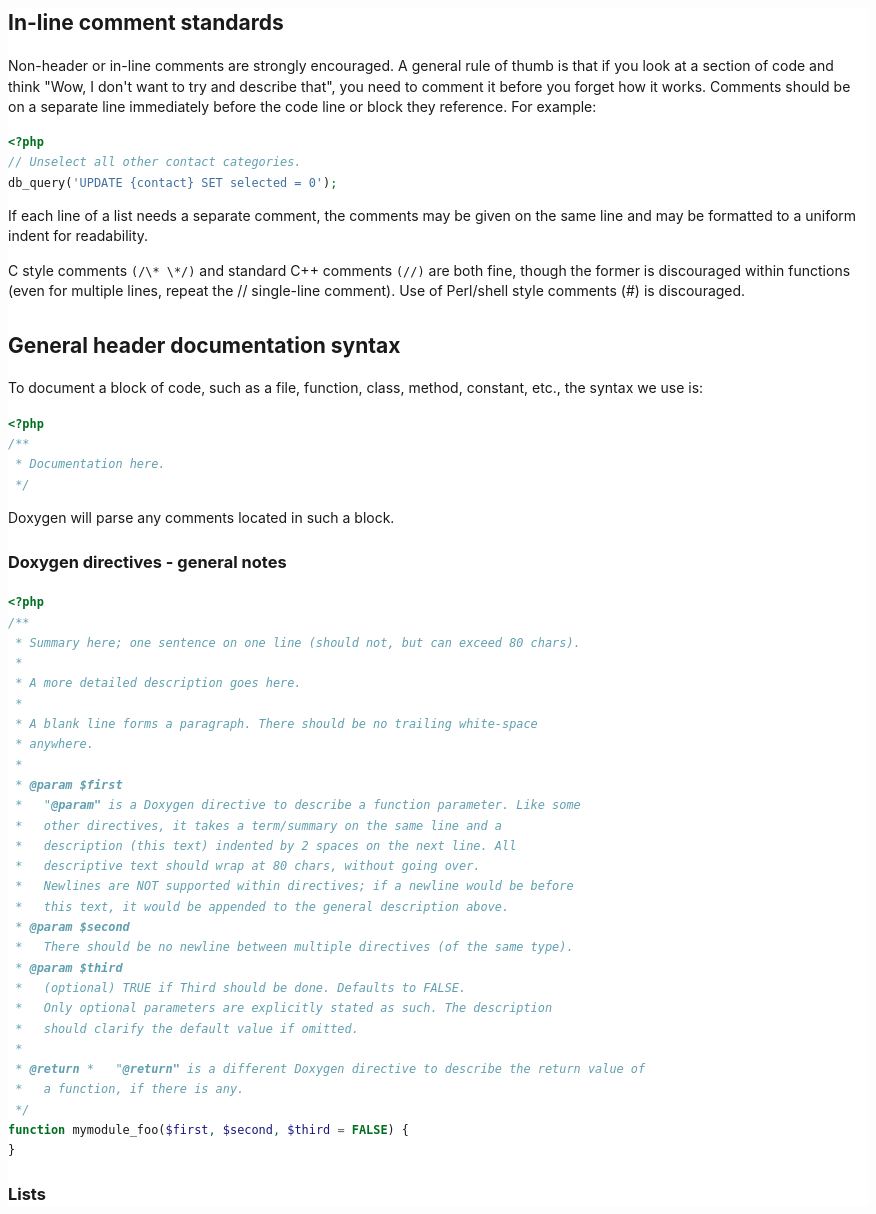 ## In-line comment standards

Non-header or in-line comments are strongly encouraged. A general  rule of thumb is that if you look at a section of code and think "Wow, I  don't want to try and describe that", you need to comment it before you  forget how it works. Comments should be on a separate line immediately  before the code line or block they reference. For example:  
```php
<?php
// Unselect all other contact categories.
db_query('UPDATE {contact} SET selected = 0');
```
If each line of a list needs a separate comment, the comments may be  given on the same line and may be formatted to a uniform indent for  readability.

C style comments `(/\* \*/)` and standard C+\+ comments `(//)` are both fine, though the former is discouraged within functions (even for multiple lines, repeat the // single-line comment). Use of Perl/shell style comments (#) is discouraged.

## General header documentation syntax

To document a block of code, such as a file, function, class, method, constant, etc., the syntax we use is:

```php
<?php
/**
 * Documentation here.
 */
```
Doxygen will parse any comments located in such a block.

### Doxygen directives - general notes
```php
<?php
/**
 * Summary here; one sentence on one line (should not, but can exceed 80 chars).
 *
 * A more detailed description goes here.
 *
 * A blank line forms a paragraph. There should be no trailing white-space
 * anywhere.
 *
 * @param $first
 *   "@param" is a Doxygen directive to describe a function parameter. Like some
 *   other directives, it takes a term/summary on the same line and a
 *   description (this text) indented by 2 spaces on the next line. All
 *   descriptive text should wrap at 80 chars, without going over.
 *   Newlines are NOT supported within directives; if a newline would be before
 *   this text, it would be appended to the general description above.
 * @param $second
 *   There should be no newline between multiple directives (of the same type).
 * @param $third
 *   (optional) TRUE if Third should be done. Defaults to FALSE.
 *   Only optional parameters are explicitly stated as such. The description
 *   should clarify the default value if omitted.
 *
 * @return *   "@return" is a different Doxygen directive to describe the return value of
 *   a function, if there is any.
 */
function mymodule_foo($first, $second, $third = FALSE) {
}
```
### Lists
```php
```